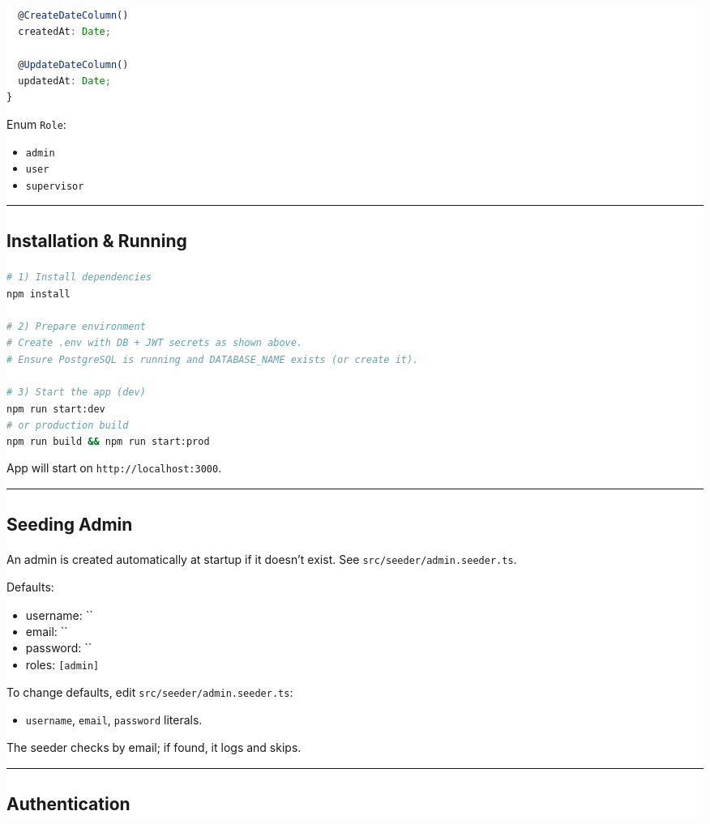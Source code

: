 ```ts
  @CreateDateColumn()
  createdAt: Date;

  @UpdateDateColumn()
  updatedAt: Date;
}
```

Enum `Role`:
- `admin`
- `user`
- `supervisor`

---

## Installation & Running

```bash
# 1) Install dependencies
npm install

# 2) Prepare environment
# Create .env with DB + JWT secrets as shown above.
# Ensure PostgreSQL is running and DATABASE_NAME exists (or create it).

# 3) Start the app (dev)
npm run start:dev
# or production build
npm run build && npm run start:prod
```

App will start on `http://localhost:3000`.

---

## Seeding Admin

An admin is created automatically at startup if it doesn’t exist. See `src/seeder/admin.seeder.ts`.

Defaults:
- username: ``
- email: ``
- password: ``
- roles: `[admin]`

To change defaults, edit `src/seeder/admin.seeder.ts`:
- `username`, `email`, `password` literals.

The seeder checks by email; if found, it logs and skips.

---

## Authentication
